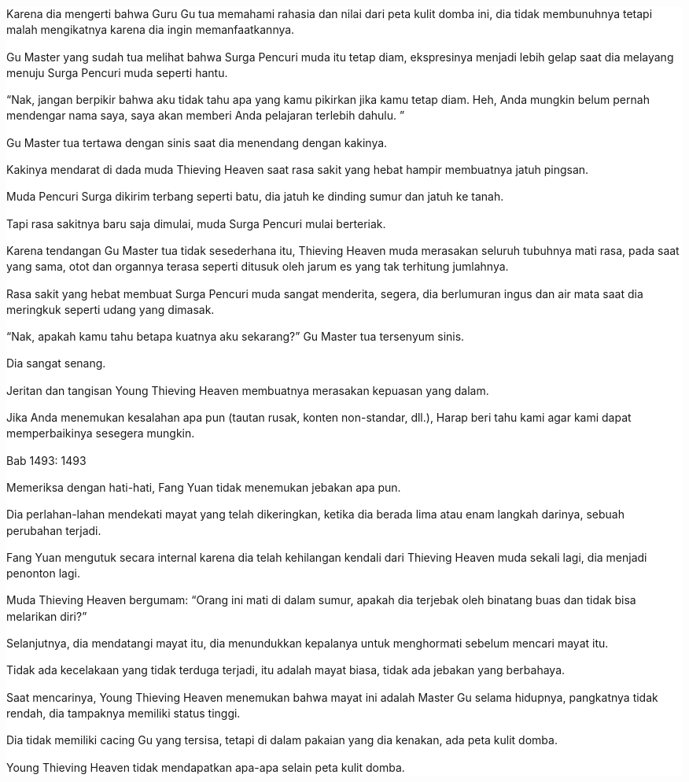 

Karena dia mengerti bahwa Guru Gu tua memahami rahasia dan nilai dari peta kulit domba ini, dia tidak membunuhnya tetapi malah mengikatnya karena dia ingin memanfaatkannya.

Gu Master yang sudah tua melihat bahwa Surga Pencuri muda itu tetap diam, ekspresinya menjadi lebih gelap saat dia melayang menuju Surga Pencuri muda seperti hantu.

“Nak, jangan berpikir bahwa aku tidak tahu apa yang kamu pikirkan jika kamu tetap diam. Heh, Anda mungkin belum pernah mendengar nama saya, saya akan memberi Anda pelajaran terlebih dahulu. ”

Gu Master tua tertawa dengan sinis saat dia menendang dengan kakinya.

Kakinya mendarat di dada muda Thieving Heaven saat rasa sakit yang hebat hampir membuatnya jatuh pingsan.

Muda Pencuri Surga dikirim terbang seperti batu, dia jatuh ke dinding sumur dan jatuh ke tanah.

Tapi rasa sakitnya baru saja dimulai, muda Surga Pencuri mulai berteriak.

Karena tendangan Gu Master tua tidak sesederhana itu, Thieving Heaven muda merasakan seluruh tubuhnya mati rasa, pada saat yang sama, otot dan organnya terasa seperti ditusuk oleh jarum es yang tak terhitung jumlahnya.

Rasa sakit yang hebat membuat Surga Pencuri muda sangat menderita, segera, dia berlumuran ingus dan air mata saat dia meringkuk seperti udang yang dimasak.

“Nak, apakah kamu tahu betapa kuatnya aku sekarang?” Gu Master tua tersenyum sinis.

Dia sangat senang.

Jeritan dan tangisan Young Thieving Heaven membuatnya merasakan kepuasan yang dalam.

Jika Anda menemukan kesalahan apa pun (tautan rusak, konten non-standar, dll.), Harap beri tahu kami agar kami dapat memperbaikinya sesegera mungkin.

Bab 1493: 1493

Memeriksa dengan hati-hati, Fang Yuan tidak menemukan jebakan apa pun.

Dia perlahan-lahan mendekati mayat yang telah dikeringkan, ketika dia berada lima atau enam langkah darinya, sebuah perubahan terjadi.

Fang Yuan mengutuk secara internal karena dia telah kehilangan kendali dari Thieving Heaven muda sekali lagi, dia menjadi penonton lagi.

Muda Thieving Heaven bergumam: “Orang ini mati di dalam sumur, apakah dia terjebak oleh binatang buas dan tidak bisa melarikan diri?”

Selanjutnya, dia mendatangi mayat itu, dia menundukkan kepalanya untuk menghormati sebelum mencari mayat itu.

Tidak ada kecelakaan yang tidak terduga terjadi, itu adalah mayat biasa, tidak ada jebakan yang berbahaya.

Saat mencarinya, Young Thieving Heaven menemukan bahwa mayat ini adalah Master Gu selama hidupnya, pangkatnya tidak rendah, dia tampaknya memiliki status tinggi.

Dia tidak memiliki cacing Gu yang tersisa, tetapi di dalam pakaian yang dia kenakan, ada peta kulit domba.

Young Thieving Heaven tidak mendapatkan apa-apa selain peta kulit domba.
